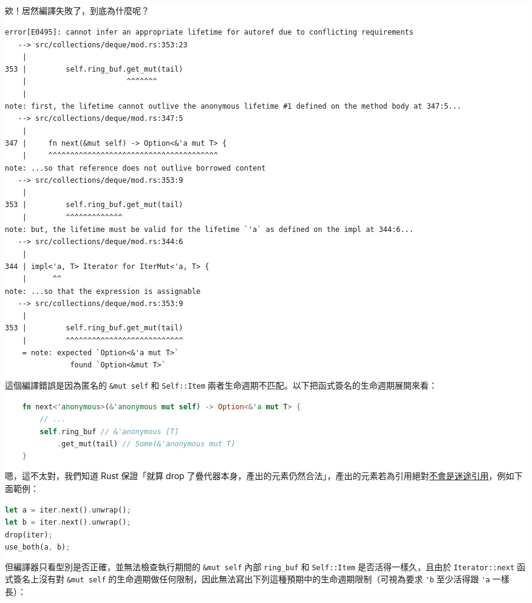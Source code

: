 欸！居然編譯失敗了，到底為什麼呢？

```console
error[E0495]: cannot infer an appropriate lifetime for autoref due to conflicting requirements
   --> src/collections/deque/mod.rs:353:23
    |
353 |         self.ring_buf.get_mut(tail)
    |                       ^^^^^^^
    |
note: first, the lifetime cannot outlive the anonymous lifetime #1 defined on the method body at 347:5...
   --> src/collections/deque/mod.rs:347:5
    |
347 |     fn next(&mut self) -> Option<&'a mut T> {
    |     ^^^^^^^^^^^^^^^^^^^^^^^^^^^^^^^^^^^^^^^
note: ...so that reference does not outlive borrowed content
   --> src/collections/deque/mod.rs:353:9
    |
353 |         self.ring_buf.get_mut(tail)
    |         ^^^^^^^^^^^^^
note: but, the lifetime must be valid for the lifetime `'a` as defined on the impl at 344:6...
   --> src/collections/deque/mod.rs:344:6
    |
344 | impl<'a, T> Iterator for IterMut<'a, T> {
    |      ^^
note: ...so that the expression is assignable
   --> src/collections/deque/mod.rs:353:9
    |
353 |         self.ring_buf.get_mut(tail)
    |         ^^^^^^^^^^^^^^^^^^^^^^^^^^^
    = note: expected `Option<&'a mut T>`
               found `Option<&mut T>`
```

這個編譯錯誤是因為匿名的 `&mut self` 和 `Self::Item` 兩者生命週期不匹配。以下把函式簽名的生命週期展開來看：

```rust
    fn next<'anonymous>(&'anonymous mut self) -> Option<&'a mut T> {
        // ...
        self.ring_buf // &'anonymous [T]
            .get_mut(tail) // Some(&'anonymous mut T)
    }
```

嗯，這不太對，我們知道 Rust 保證「就算 drop 了疊代器本身，產出的元素仍然合法」，產出的元素若為引用絕對[不會是迷途引用]，例如下面範例：

```rust
let a = iter.next().unwrap();
let b = iter.next().unwrap();
drop(iter);
use_both(a, b);
```

但編譯器只看型別是否正確，並無法檢查執行期間的 `&mut self` 內部 `ring_buf` 和 `Self::Item` 是否活得一樣久，且由於 `Iterator::next` 函式簽名上沒有對 `&mut self` 的生命週期做任何限制，因此無法寫出下列這種預期中的生命週期限制（可視為要求 `'b` 至少活得跟 `'a` 一樣長）：


[`rust_algorithm_club::collections::Deque`]: https://rust-algo.club/doc/rust_algorithm_club/collections/struct.Deque.html
[佇列]: https://rust-algo.club/collections/queue
[堆疊]: https://rust-algo.club/collections/stack
[雙向鏈結串列]: https://rust-algo.club/collections/doubly_linked_list
[環形緩衝區（Ring buffer）]: https://en.wikipedia.org/wiki/Circular_buffer
[整數溢位]: https://en.wikipedia.org/wiki/Integer_overflow
[模除運算]: https://en.wikipedia.org/wiki/Modulo_operation
[`Vec` 的容量和記憶體配置]: https://doc.rust-lang.org/1.49.0/alloc/vec/struct.Vec.html#capacity-and-reallocation
[緩衝區溢位]: https://en.wikipedia.org/wiki/Buffer_overflow
[`*mut T`]: https://doc.rust-lang.org/1.49.0/std/primitive.pointer.html
[`Drop`]: https://doc.rust-lang.org/1.49.0/core/ops/trait.Drop.html
[`Layout::array`]: https://doc.rust-lang.org/1.49.0/alloc/alloc/struct.Layout.html#method.array
[記憶體對齊]: https://en.wikipedia.org/wiki/Data_structure_alignment
[`alloc`]: https://doc.rust-lang.org/1.49.0/alloc/alloc/fn.alloc.html
[不允許配置大小為零的空間]: https://doc.rust-lang.org/1.49.0/alloc/alloc/trait.GlobalAlloc.html#safety-1
[Zero Sized Types（ZSTs）]: https://doc.rust-lang.org/nomicon/exotic-sizes.html#zero-sized-types-zsts
[`NonNull`]: https://doc.rust-lang.org/1.49.0/core/ptr/struct.NonNull.html
[Global allocators]: https://doc.rust-lang.org/edition-guide/rust-2018/platform-and-target-support/global-allocators.html
[global_allocator]: https://doc.rust-lang.org/1.49.0/std/alloc/trait.GlobalAlloc.html
[allocator_api]: https://github.com/rust-lang/rust/issues/32838
[`dealloc`]: https://doc.rust-lang.org/1.49.0/alloc/alloc/fn.dealloc.html
[`ptr::copy_nonoverlapping`]: https://doc.rust-lang.org/1.49.0/std/ptr/fn.copy_nonoverlapping.html
[`memcpy`]: https://en.cppreference.com/w/c/string/byte/memcpy
[`ptr::read`]: https://doc.rust-lang.org/1.49.0/core/ptr/fn.read.html
[`ptr::write`]: https://doc.rust-lang.org/1.49.0/core/ptr/fn.write.html
[Region-based memory management]: https://en.wikipedia.org/wiki/Region-based_memory_management
[`std::colletions::VecDeque::drop`]: https://github.com/rust-lang/rust/blob/a118ee2/library/alloc/src/collections/vec_deque/mod.rs#L117-L139
[`Iterator`]: https://doc.rust-lang.org/1.49.0/core/iter/trait.Iterator.html
[不會是迷途引用]: https://users.rust-lang.org/t/iterator-lifetime-error-only-when-using-a-mutable-reference/50460/6
[GAT 與 streaming iterator workaroud]: https://lukaskalbertodt.github.io/2018/08/03/solving-the-generalized-streaming-iterator-problem-without-gats.html
[所有 `&T` 引用都預設實作 Copy 特徵]: https://doc.rust-lang.org/1.49.0/core/marker/trait.Copy.html#impl-Copy-130
[`IntoIterator`]: https://doc.rust-lang.org/1.49.0/core/iter/trait.IntoIterator.html
[`Index`]: https://doc.rust-lang.org/1.49.0/core/ops/trait.Index.html
[`IndexMut`]: https://doc.rust-lang.org/1.49.0/core/ops/trait.IndexMut.html
[`debug_list`]: https://doc.rust-lang.org/1.49.0/alloc/fmt/struct.Formatter.html#method.debug_list
[編譯器推導實作]: https://doc.rust-lang.org/stable/book/appendix-03-derivable-traits.html#debug-for-programmer-output
[Rust Documentation: `VecDeque`]: https://doc.rust-lang.org/stable/std/collections/vec_deque/struct.VecDeque.html
[Wiki: Circular buffer]: https://en.wikipedia.org/wiki/Circular_buffer
[Rust `RawVec` Implementation]: https://github.com/rust-lang/rust/blob/ff6ee2a/library/alloc/src/raw_vec.rs